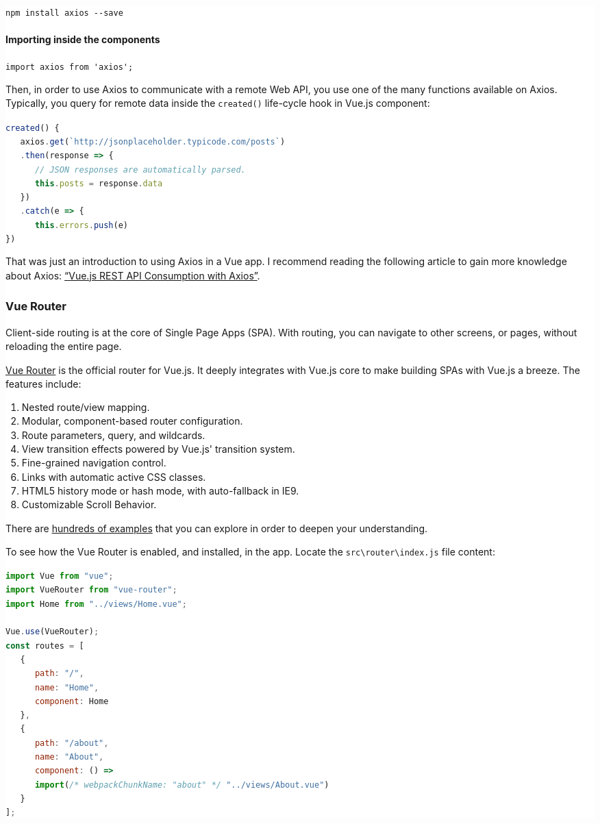 `npm install axios --save`

#### Importing inside the components

`import axios from 'axios';`


Then, in order to use Axios to communicate with a remote Web API, you use one of the many
functions available on Axios. Typically, you query for remote data inside the `created()` life-cycle hook in Vue.js component:

```js
created() {
   axios.get(`http://jsonplaceholder.typicode.com/posts`)
   .then(response => {
      // JSON responses are automatically parsed.
      this.posts = response.data
   })
   .catch(e => {
      this.errors.push(e)
})
```

That was just an introduction to using Axios in a Vue app. I recommend reading the following article to gain more knowledge about Axios: [“Vue.js REST API Consumption with Axios”](https://alligator.io/vuejs/rest-api-axios/).

### Vue Router

Client-side routing is at the core of Single Page Apps (SPA). With routing, you can navigate to other screens, or pages, without reloading the entire page.

[Vue Router](https://router.vuejs.org/) is the official router for Vue.js. It deeply integrates with Vue.js core to make building SPAs with Vue.js a breeze. The features include:

1. Nested route/view mapping.
2. Modular, component-based router configuration.
3. Route parameters, query, and wildcards.
4. View transition effects powered by Vue.js' transition system.
5. Fine-grained navigation control.
6. Links with automatic active CSS classes.
7. HTML5 history mode or hash mode, with auto-fallback in IE9.
8. Customizable Scroll Behavior.

There are [hundreds of examples](https://github.com/vuejs/vue-router/tree/dev/examples) that you can explore in order to deepen your understanding.

To see how the Vue Router is enabled, and installed, in the app.
Locate the `src\router\index.js` file content:

```js
import Vue from "vue";
import VueRouter from "vue-router";
import Home from "../views/Home.vue";

Vue.use(VueRouter);
const routes = [
   {
      path: "/",
      name: "Home",
      component: Home
   },
   {
      path: "/about",
      name: "About",
      component: () =>
      import(/* webpackChunkName: "about" */ "../views/About.vue")
   }
];
```